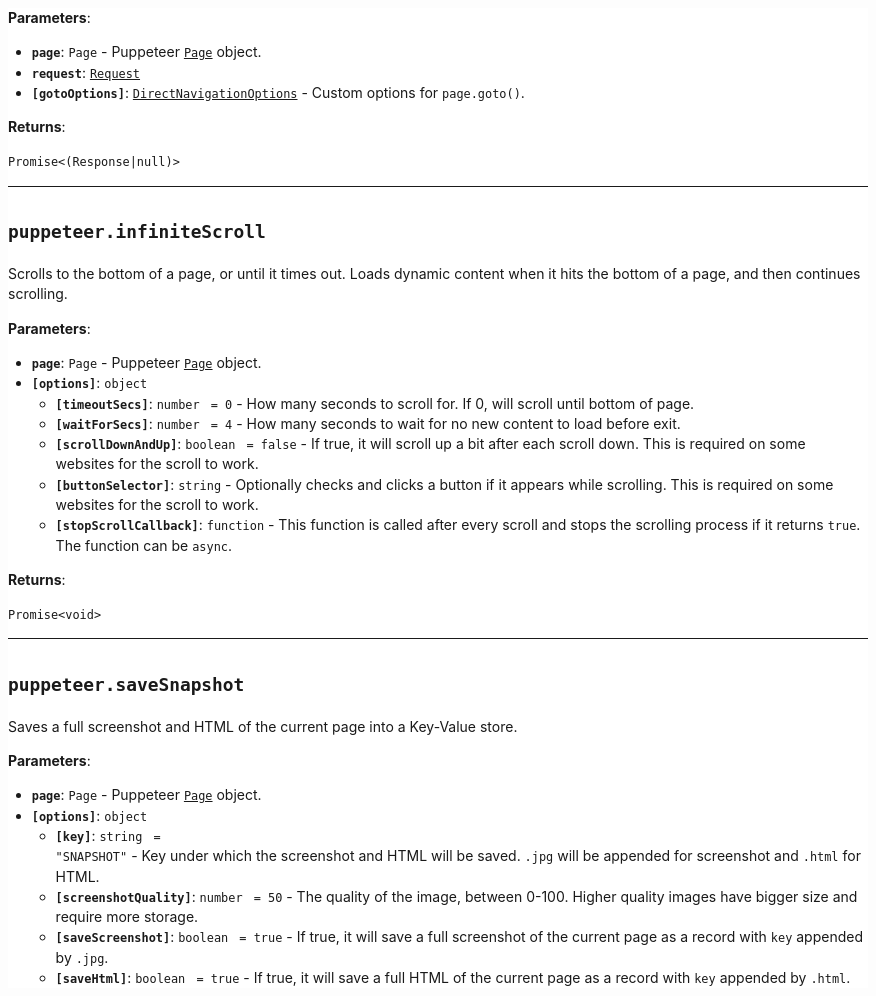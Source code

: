 **Parameters**:

-   **`page`**: `Page` - Puppeteer [`Page`](https://pptr.dev/#?product=Puppeteer&show=api-class-page) object.
-   **`request`**: [`Request`](../api/request)
-   **`[gotoOptions]`**: [`DirectNavigationOptions`](../typedefs/direct-navigation-options) - Custom options for `page.goto()`.

**Returns**:

`Promise<(Response|null)>`

---

<a name="infinitescroll"></a>

## `puppeteer.infiniteScroll`

Scrolls to the bottom of a page, or until it times out. Loads dynamic content when it hits the bottom of a page, and then continues scrolling.

**Parameters**:

-   **`page`**: `Page` - Puppeteer [`Page`](https://pptr.dev/#?product=Puppeteer&show=api-class-page) object.
-   **`[options]`**: `object`
    -   **`[timeoutSecs]`**: `number` <code> = 0</code> - How many seconds to scroll for. If 0, will scroll until bottom of page.
    -   **`[waitForSecs]`**: `number` <code> = 4</code> - How many seconds to wait for no new content to load before exit.
    -   **`[scrollDownAndUp]`**: `boolean` <code> = false</code> - If true, it will scroll up a bit after each scroll down. This is required on some
        websites for the scroll to work.
    -   **`[buttonSelector]`**: `string` - Optionally checks and clicks a button if it appears while scrolling. This is required on some websites for
        the scroll to work.
    -   **`[stopScrollCallback]`**: `function` - This function is called after every scroll and stops the scrolling process if it returns `true`. The
        function can be `async`.

**Returns**:

`Promise<void>`

---

<a name="savesnapshot"></a>

## `puppeteer.saveSnapshot`

Saves a full screenshot and HTML of the current page into a Key-Value store.

**Parameters**:

-   **`page`**: `Page` - Puppeteer [`Page`](https://pptr.dev/#?product=Puppeteer&show=api-class-page) object.
-   **`[options]`**: `object`
    -   **`[key]`**: `string` <code> = &quot;SNAPSHOT&quot;</code> - Key under which the screenshot and HTML will be saved. `.jpg` will be appended
        for screenshot and `.html` for HTML.
    -   **`[screenshotQuality]`**: `number` <code> = 50</code> - The quality of the image, between 0-100. Higher quality images have bigger size and
        require more storage.
    -   **`[saveScreenshot]`**: `boolean` <code> = true</code> - If true, it will save a full screenshot of the current page as a record with `key`
        appended by `.jpg`.
    -   **`[saveHtml]`**: `boolean` <code> = true</code> - If true, it will save a full HTML of the current page as a record with `key` appended by
        `.html`.